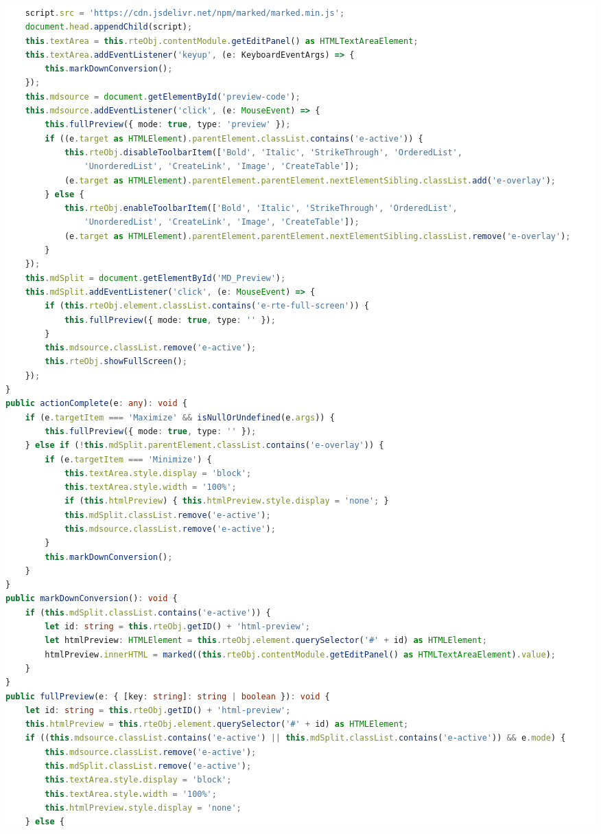 ```typescript
    script.src = 'https://cdn.jsdelivr.net/npm/marked/marked.min.js';
    document.head.appendChild(script);
    this.textArea = this.rteObj.contentModule.getEditPanel() as HTMLTextAreaElement;
    this.textArea.addEventListener('keyup', (e: KeyboardEventArgs) => {
        this.markDownConversion();
    });
    this.mdsource = document.getElementById('preview-code');
    this.mdsource.addEventListener('click', (e: MouseEvent) => {
        this.fullPreview({ mode: true, type: 'preview' });
        if ((e.target as HTMLElement).parentElement.classList.contains('e-active')) {
            this.rteObj.disableToolbarItem(['Bold', 'Italic', 'StrikeThrough', 'OrderedList',
                'UnorderedList', 'CreateLink', 'Image', 'CreateTable']);
            (e.target as HTMLElement).parentElement.parentElement.nextElementSibling.classList.add('e-overlay');
        } else {
            this.rteObj.enableToolbarItem(['Bold', 'Italic', 'StrikeThrough', 'OrderedList',
                'UnorderedList', 'CreateLink', 'Image', 'CreateTable']);
            (e.target as HTMLElement).parentElement.parentElement.nextElementSibling.classList.remove('e-overlay');
        }
    });
    this.mdSplit = document.getElementById('MD_Preview');
    this.mdSplit.addEventListener('click', (e: MouseEvent) => {
        if (this.rteObj.element.classList.contains('e-rte-full-screen')) {
            this.fullPreview({ mode: true, type: '' });
        }
        this.mdsource.classList.remove('e-active');
        this.rteObj.showFullScreen();
    });
}
public actionComplete(e: any): void {
    if (e.targetItem === 'Maximize' && isNullOrUndefined(e.args)) {
        this.fullPreview({ mode: true, type: '' });
    } else if (!this.mdSplit.parentElement.classList.contains('e-overlay')) {
        if (e.targetItem === 'Minimize') {
            this.textArea.style.display = 'block';
            this.textArea.style.width = '100%';
            if (this.htmlPreview) { this.htmlPreview.style.display = 'none'; }
            this.mdSplit.classList.remove('e-active');
            this.mdsource.classList.remove('e-active');
        }
        this.markDownConversion();
    }
}
public markDownConversion(): void {
    if (this.mdSplit.classList.contains('e-active')) {
        let id: string = this.rteObj.getID() + 'html-preview';
        let htmlPreview: HTMLElement = this.rteObj.element.querySelector('#' + id) as HTMLElement;
        htmlPreview.innerHTML = marked((this.rteObj.contentModule.getEditPanel() as HTMLTextAreaElement).value);
    }
}
public fullPreview(e: { [key: string]: string | boolean }): void {
    let id: string = this.rteObj.getID() + 'html-preview';
    this.htmlPreview = this.rteObj.element.querySelector('#' + id) as HTMLElement;
    if ((this.mdsource.classList.contains('e-active') || this.mdSplit.classList.contains('e-active')) && e.mode) {
        this.mdsource.classList.remove('e-active');
        this.mdSplit.classList.remove('e-active');
        this.textArea.style.display = 'block';
        this.textArea.style.width = '100%';
        this.htmlPreview.style.display = 'none';
    } else {
```
